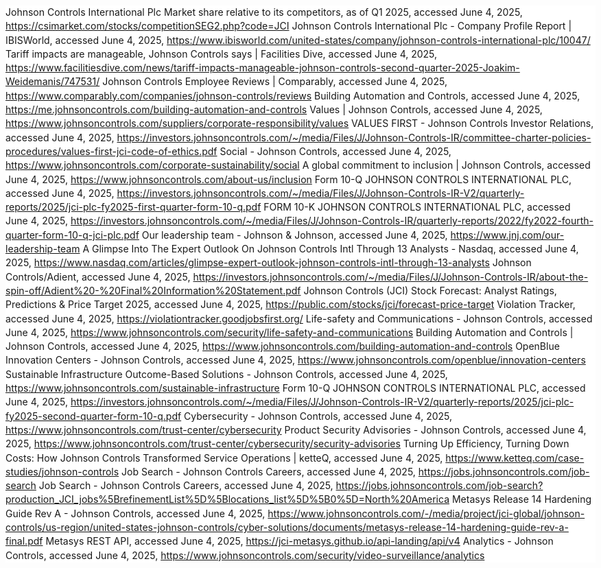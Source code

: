 Johnson Controls International Plc Market share relative to its competitors, as of Q1 2025, accessed June 4, 2025, https://csimarket.com/stocks/competitionSEG2.php?code=JCI
Johnson Controls International Plc - Company Profile Report | IBISWorld, accessed June 4, 2025, https://www.ibisworld.com/united-states/company/johnson-controls-international-plc/10047/
Tariff impacts are manageable, Johnson Controls says | Facilities Dive, accessed June 4, 2025, https://www.facilitiesdive.com/news/tariff-impacts-manageable-johnson-controls-second-quarter-2025-Joakim-Weidemanis/747531/
Johnson Controls Employee Reviews | Comparably, accessed June 4, 2025, https://www.comparably.com/companies/johnson-controls/reviews
Building Automation and Controls, accessed June 4, 2025, https://me.johnsoncontrols.com/building-automation-and-controls
Values | Johnson Controls, accessed June 4, 2025, https://www.johnsoncontrols.com/suppliers/corporate-responsibility/values
VALUES FIRST - Johnson Controls Investor Relations, accessed June 4, 2025, https://investors.johnsoncontrols.com/~/media/Files/J/Johnson-Controls-IR/committee-charter-policies-procedures/values-first-jci-code-of-ethics.pdf
Social - Johnson Controls, accessed June 4, 2025, https://www.johnsoncontrols.com/corporate-sustainability/social
A global commitment to inclusion | Johnson Controls, accessed June 4, 2025, https://www.johnsoncontrols.com/about-us/inclusion
Form 10-Q JOHNSON CONTROLS INTERNATIONAL PLC, accessed June 4, 2025, https://investors.johnsoncontrols.com/~/media/Files/J/Johnson-Controls-IR-V2/quarterly-reports/2025/jci-plc-fy2025-first-quarter-form-10-q.pdf
FORM 10-K JOHNSON CONTROLS INTERNATIONAL PLC, accessed June 4, 2025, https://investors.johnsoncontrols.com/~/media/Files/J/Johnson-Controls-IR/quarterly-reports/2022/fy2022-fourth-quarter-form-10-q-jci-plc.pdf
Our leadership team - Johnson & Johnson, accessed June 4, 2025, https://www.jnj.com/our-leadership-team
A Glimpse Into The Expert Outlook On Johnson Controls Intl Through 13 Analysts - Nasdaq, accessed June 4, 2025, https://www.nasdaq.com/articles/glimpse-expert-outlook-johnson-controls-intl-through-13-analysts
Johnson Controls/Adient, accessed June 4, 2025, https://investors.johnsoncontrols.com/~/media/Files/J/Johnson-Controls-IR/about-the-spin-off/Adient%20-%20Final%20Information%20Statement.pdf
Johnson Controls (JCI) Stock Forecast: Analyst Ratings, Predictions & Price Target 2025, accessed June 4, 2025, https://public.com/stocks/jci/forecast-price-target
Violation Tracker, accessed June 4, 2025, https://violationtracker.goodjobsfirst.org/
Life-safety and Communications - Johnson Controls, accessed June 4, 2025, https://www.johnsoncontrols.com/security/life-safety-and-communications
Building Automation and Controls | Johnson Controls, accessed June 4, 2025, https://www.johnsoncontrols.com/building-automation-and-controls
OpenBlue Innovation Centers - Johnson Controls, accessed June 4, 2025, https://www.johnsoncontrols.com/openblue/innovation-centers
Sustainable Infrastructure Outcome-Based Solutions - Johnson Controls, accessed June 4, 2025, https://www.johnsoncontrols.com/sustainable-infrastructure
Form 10-Q JOHNSON CONTROLS INTERNATIONAL PLC, accessed June 4, 2025, https://investors.johnsoncontrols.com/~/media/Files/J/Johnson-Controls-IR-V2/quarterly-reports/2025/jci-plc-fy2025-second-quarter-form-10-q.pdf
Cybersecurity - Johnson Controls, accessed June 4, 2025, https://www.johnsoncontrols.com/trust-center/cybersecurity
Product Security Advisories - Johnson Controls, accessed June 4, 2025, https://www.johnsoncontrols.com/trust-center/cybersecurity/security-advisories
Turning Up Efficiency, Turning Down Costs: How Johnson Controls Transformed Service Operations | ketteQ, accessed June 4, 2025, https://www.ketteq.com/case-studies/johnson-controls
Job Search - Johnson Controls Careers, accessed June 4, 2025, https://jobs.johnsoncontrols.com/job-search
Job Search - Johnson Controls Careers, accessed June 4, 2025, https://jobs.johnsoncontrols.com/job-search?production_JCI_jobs%5BrefinementList%5D%5Blocations_list%5D%5B0%5D=North%20America
Metasys Release 14 Hardening Guide Rev A - Johnson Controls, accessed June 4, 2025, https://www.johnsoncontrols.com/-/media/project/jci-global/johnson-controls/us-region/united-states-johnson-controls/cyber-solutions/documents/metasys-release-14-hardening-guide-rev-a-final.pdf
Metasys REST API, accessed June 4, 2025, https://jci-metasys.github.io/api-landing/api/v4
Analytics - Johnson Controls, accessed June 4, 2025, https://www.johnsoncontrols.com/security/video-surveillance/analytics